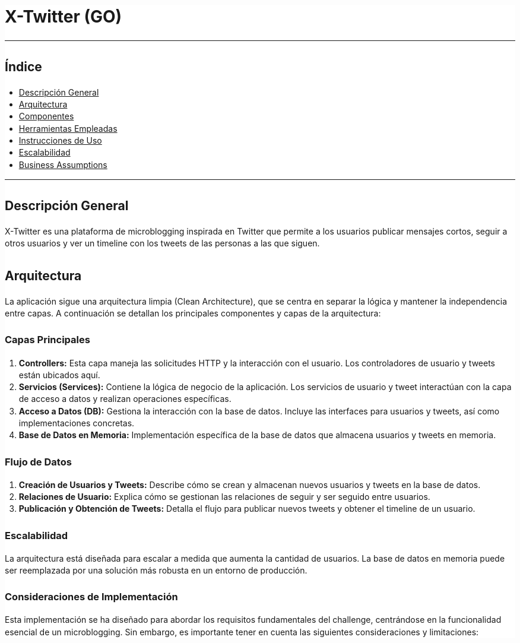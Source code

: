 # X-Twitter (GO)

---

## Índice
- [Descripción General](#descripcion-general)
- [Arquitectura](#arquitectura)
- [Componentes](#componentes)
- [Herramientas Empleadas](#herramientas-empleadas)
- [Instrucciones de Uso](#instrucciones-de-uso)
- [Escalabilidad](#escalabilidad)
- [Business Assumptions](#business-assumptions)

---
## Descripción General
X-Twitter es una plataforma de microblogging inspirada en Twitter que permite a los usuarios publicar mensajes cortos, seguir a otros usuarios y ver un timeline con los tweets de las personas a las que siguen.

## Arquitectura
La aplicación sigue una arquitectura limpia (Clean Architecture), que se centra en separar la lógica y mantener la independencia entre capas. A continuación se detallan los principales componentes y capas de la arquitectura:

### Capas Principales
1. **Controllers:** Esta capa maneja las solicitudes HTTP y la interacción con el usuario. Los controladores de usuario y tweets están ubicados aquí.
2. **Servicios (Services):** Contiene la lógica de negocio de la aplicación. Los servicios de usuario y tweet interactúan con la capa de acceso a datos y realizan operaciones específicas.
3. **Acceso a Datos (DB):** Gestiona la interacción con la base de datos. Incluye las interfaces para usuarios y tweets, así como implementaciones concretas.
4. **Base de Datos en Memoria:** Implementación específica de la base de datos que almacena usuarios y tweets en memoria.

### Flujo de Datos
1. **Creación de Usuarios y Tweets:** Describe cómo se crean y almacenan nuevos usuarios y tweets en la base de datos.
2. **Relaciones de Usuario:** Explica cómo se gestionan las relaciones de seguir y ser seguido entre usuarios.
3. **Publicación y Obtención de Tweets:** Detalla el flujo para publicar nuevos tweets y obtener el timeline de un usuario.

### Escalabilidad
La arquitectura está diseñada para escalar a medida que aumenta la cantidad de usuarios. La base de datos en memoria puede ser reemplazada por una solución más robusta en un entorno de producción.

### Consideraciones de Implementación
Esta implementación se ha diseñado para abordar los requisitos fundamentales del challenge, centrándose en la funcionalidad esencial de un microblogging. Sin embargo, es importante tener en cuenta las siguientes consideraciones y limitaciones:
